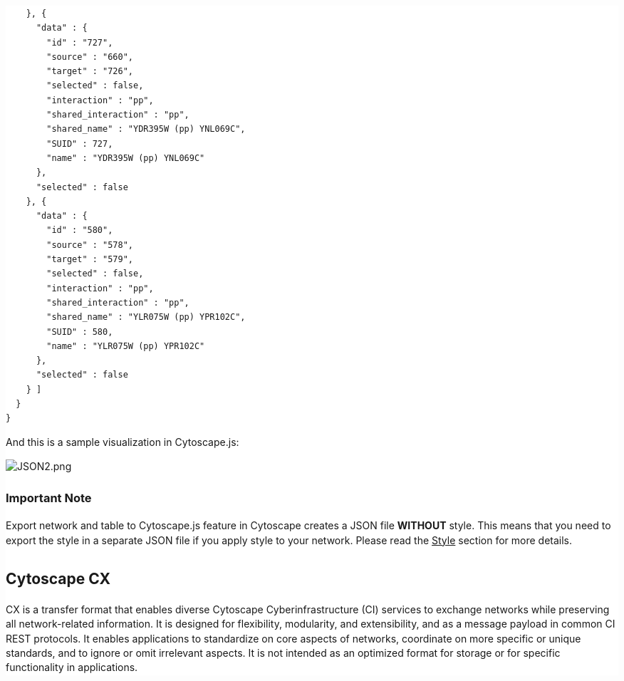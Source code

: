         }, {
          "data" : {
            "id" : "727",
            "source" : "660",
            "target" : "726",
            "selected" : false,
            "interaction" : "pp",
            "shared_interaction" : "pp",
            "shared_name" : "YDR395W (pp) YNL069C",
            "SUID" : 727,
            "name" : "YDR395W (pp) YNL069C"
          },
          "selected" : false
        }, {
          "data" : {
            "id" : "580",
            "source" : "578",
            "target" : "579",
            "selected" : false,
            "interaction" : "pp",
            "shared_interaction" : "pp",
            "shared_name" : "YLR075W (pp) YPR102C",
            "SUID" : 580,
            "name" : "YLR075W (pp) YPR102C"
          },
          "selected" : false
        } ]
      }
    }

And this is a sample visualization in Cytoscape.js:

![JSON2.png](_static/images/Network_Formats/JSON2.png)

<a id="important_note"> </a>
### Important Note

Export network and table to Cytoscape.js feature in Cytoscape creates a
JSON file **WITHOUT** style. This means that you need to export the
style in a separate JSON file if you apply style to your network. Please
read the [Style](Styles.html#styles) section for more details.

<a id="cytoscape_cx"> </a>
## Cytoscape CX

CX is a transfer format that enables diverse Cytoscape Cyberinfrastructure (CI) services to exchange networks while preserving all network-related information.
It is designed for flexibility, modularity, and extensibility, and as a message payload in common CI REST protocols. It enables applications to standardize on core aspects of networks, coordinate on more specific or unique standards, and to ignore or omit irrelevant aspects. It is not intended as an optimized format for storage or for specific functionality in applications.
 